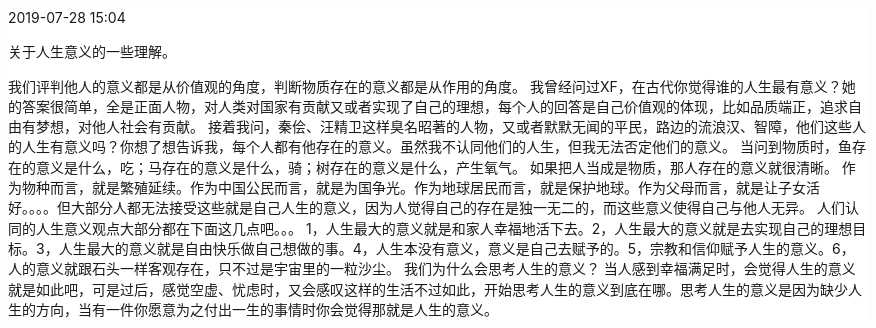 
2019-07-28 15:04

关于人生意义的一些理解。

我们评判他人的意义都是从价值观的角度，判断物质存在的意义都是从作用的角度。
我曾经问过XF，在古代你觉得谁的人生最有意义？她的答案很简单，全是正面人物，对人类对国家有贡献又或者实现了自己的理想，每个人的回答是自己价值观的体现，比如品质端正，追求自由有梦想，对他人社会有贡献。
接着我问，秦侩、汪精卫这样臭名昭著的人物，又或者默默无闻的平民，路边的流浪汉、智障，他们这些人的人生有意义吗？你想了想告诉我，每个人都有他存在的意义。虽然我不认同他们的人生，但我无法否定他们的意义。
当问到物质时，鱼存在的意义是什么，吃；马存在的意义是什么，骑；树存在的意义是什么，产生氧气。
如果把人当成是物质，那人存在的意义就很清晰。
作为物种而言，就是繁殖延续。作为中国公民而言，就是为国争光。作为地球居民而言，就是保护地球。作为父母而言，就是让子女活好。。。。但大部分人都无法接受这些就是自己人生的意义，因为人觉得自己的存在是独一无二的，而这些意义使得自己与他人无异。
人们认同的人生意义观点大部分都在下面这几点吧。。。
1，人生最大的意义就是和家人幸福地活下去。2，人生最大的意义就是去实现自己的理想目标。3，人生最大的意义就是自由快乐做自己想做的事。4，人生本没有意义，意义是自己去赋予的。5，宗教和信仰赋予人生的意义。6，人的意义就跟石头一样客观存在，只不过是宇宙里的一粒沙尘。
我们为什么会思考人生的意义？
当人感到幸福满足时，会觉得人生的意义就是如此吧，可是过后，感觉空虚、忧虑时，又会感叹这样的生活不过如此，开始思考人生的意义到底在哪。思考人生的意义是因为缺少人生的方向，当有一件你愿意为之付出一生的事情时你会觉得那就是人生的意义。

